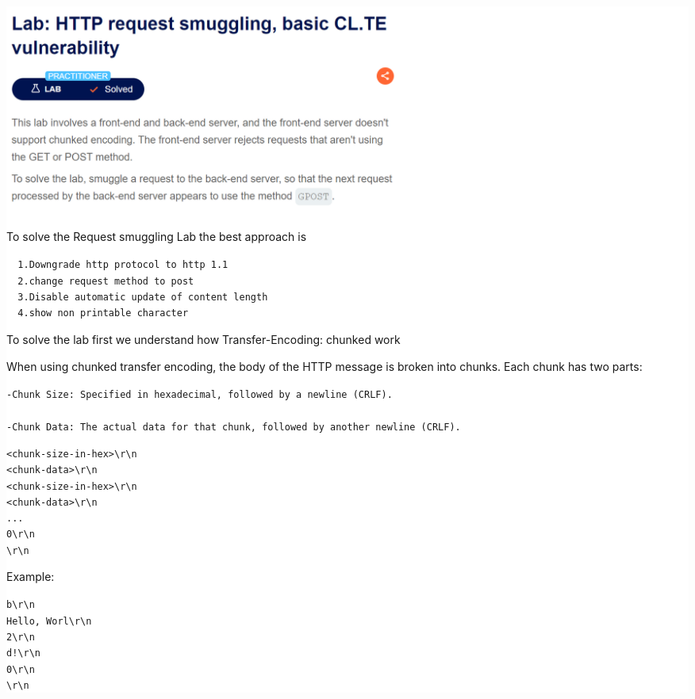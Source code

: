 <img src="images/image1.png" alt="third" width="500">

To solve the Request smuggling Lab the best approach is

```
  1.Downgrade http protocol to http 1.1
  2.change request method to post
  3.Disable automatic update of content length
  4.show non printable character
```

To solve the lab first we understand how Transfer-Encoding: chunked work

When using chunked transfer encoding, the body of the HTTP message is broken into chunks. Each chunk has two parts:

	-Chunk Size: Specified in hexadecimal, followed by a newline (CRLF).

	-Chunk Data: The actual data for that chunk, followed by another newline (CRLF).

```
<chunk-size-in-hex>\r\n
<chunk-data>\r\n
<chunk-size-in-hex>\r\n
<chunk-data>\r\n
...
0\r\n
\r\n
```
Example:
```
b\r\n
Hello, Worl\r\n
2\r\n
d!\r\n
0\r\n
\r\n
```
